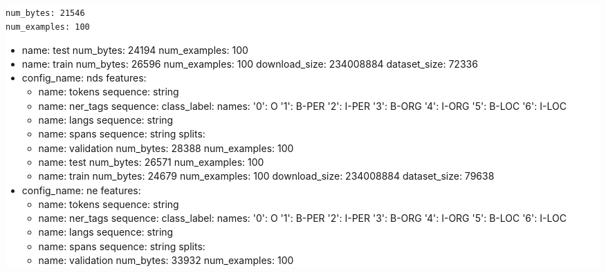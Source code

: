     num_bytes: 21546
    num_examples: 100
  - name: test
    num_bytes: 24194
    num_examples: 100
  - name: train
    num_bytes: 26596
    num_examples: 100
  download_size: 234008884
  dataset_size: 72336
- config_name: nds
  features:
  - name: tokens
    sequence: string
  - name: ner_tags
    sequence:
      class_label:
        names:
          '0': O
          '1': B-PER
          '2': I-PER
          '3': B-ORG
          '4': I-ORG
          '5': B-LOC
          '6': I-LOC
  - name: langs
    sequence: string
  - name: spans
    sequence: string
  splits:
  - name: validation
    num_bytes: 28388
    num_examples: 100
  - name: test
    num_bytes: 26571
    num_examples: 100
  - name: train
    num_bytes: 24679
    num_examples: 100
  download_size: 234008884
  dataset_size: 79638
- config_name: ne
  features:
  - name: tokens
    sequence: string
  - name: ner_tags
    sequence:
      class_label:
        names:
          '0': O
          '1': B-PER
          '2': I-PER
          '3': B-ORG
          '4': I-ORG
          '5': B-LOC
          '6': I-LOC
  - name: langs
    sequence: string
  - name: spans
    sequence: string
  splits:
  - name: validation
    num_bytes: 33932
    num_examples: 100